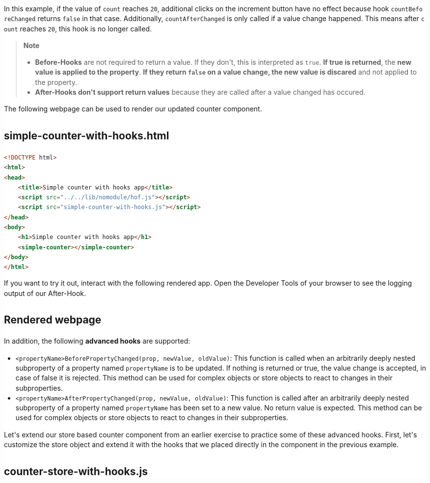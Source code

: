 In this example, if the value of `count` reaches `20`, additional clicks on the increment button have no effect because hook `countBeforeChanged` returns `false` in that case. Additionally, `countAfterChanged` is only called if a value change happened. This means after `count` reaches `20`, this hook is no longer called.

> **Note**
> - **Before-Hooks** are not required to return a value. If they don't, this is interpreted as `true`. **If true is returned**, the **new value is applied to the property**. **If they return `false` on a value change, the new value is discared** and not applied to the property.
> - **After-Hooks don't support return values** because they are called after a value changed has occured.

The following webpage can be used to render our updated counter component.

## simple-counter-with-hooks.html

```html
<!DOCTYPE html>
<html>
<head>
    <title>Simple counter with hooks app</title>
    <script src="../../lib/nomodule/hof.js"></script>
    <script src="simple-counter-with-hooks.js"></script>
</head>
<body>
    <h1>Simple counter with hooks app</h1>
    <simple-counter></simple-counter>
</body>
</html>
```

If you want to try it out, interact with the following rendered app. Open the Developer Tools of your browser to see the logging output of our After-Hook.

## Rendered webpage

<iframe src="../../samples/getting-started/state-hooks/simple-counter-with-hooks.html" width="100%" height="250px"></iframe>

In addition, the following **advanced hooks** are supported:
- `<propertyName>BeforePropertyChanged(prop, newValue, oldValue)`: This function is called when an arbitrarily deeply nested subproperty of a property named `propertyName` is to be updated. If nothing is returned or true, the value change is accepted, in case of false it is rejected. This method can be used for complex objects or store objects to react to changes in their subproperties.
- `<propertyName>AfterPropertyChanged(prop, newValue, oldValue)`: This function is called after an arbitrarily deeply nested subproperty of a property named `propertyName` has been set to a new value. No return value is expected. This method can be used for complex objects or store objects to react to changes in their subproperties.

Let's extend our store based counter component from an earlier exercise to practice some of these advanced hooks. First, let's customize the store object and extend it with the hooks that we placed directly in the component in the previous example. 

## counter-store-with-hooks.js
        